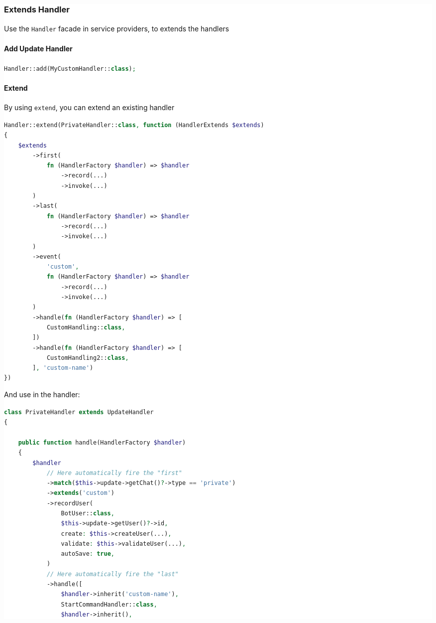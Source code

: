 ### Extends Handler

Use the `Handler` facade in service providers, to extends the handlers

#### Add Update Handler
```php
Handler::add(MyCustomHandler::class);
```

#### Extend

By using `extend`, you can extend an existing handler

```php
Handler::extend(PrivateHandler::class, function (HandlerExtends $extends)
{
    $extends
        ->first(
            fn (HandlerFactory $handler) => $handler
                ->record(...)
                ->invoke(...)
        )
        ->last(
            fn (HandlerFactory $handler) => $handler
                ->record(...)
                ->invoke(...)
        )
        ->event(
            'custom',
            fn (HandlerFactory $handler) => $handler
                ->record(...)
                ->invoke(...)
        )
        ->handle(fn (HandlerFactory $handler) => [
            CustomHandling::class,
        ])
        ->handle(fn (HandlerFactory $handler) => [
            CustomHandling2::class,
        ], 'custom-name')
})
```

And use in the handler:

```php
class PrivateHandler extends UpdateHandler
{

    public function handle(HandlerFactory $handler)
    {
        $handler
            // Here automatically fire the "first"
            ->match($this->update->getChat()?->type == 'private')
            ->extends('custom')
            ->recordUser(
                BotUser::class,
                $this->update->getUser()?->id,
                create: $this->createUser(...),
                validate: $this->validateUser(...),
                autoSave: true,
            )
            // Here automatically fire the "last"
            ->handle([
                $handler->inherit('custom-name'),
                StartCommandHandler::class,
                $handler->inherit(),
```